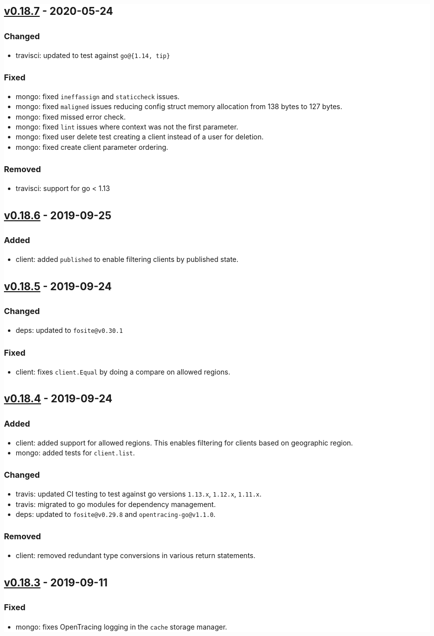 ## [v0.18.7] - 2020-05-24
### Changed
- travisci: updated to test against `go@{1.14, tip}`

### Fixed
- mongo: fixed `ineffassign` and `staticcheck` issues.
- mongo: fixed `maligned` issues reducing config struct memory allocation from 
  138 bytes to 127 bytes.
- mongo: fixed missed error check.
- mongo: fixed `lint` issues where context was not the first parameter.
- mongo: fixed user delete test creating a client instead of a user for 
  deletion.
- mongo: fixed create client parameter ordering.

### Removed
- travisci: support for go < 1.13

## [v0.18.6] - 2019-09-25
### Added
- client: added `published` to enable filtering clients by published state.

## [v0.18.5] - 2019-09-24
### Changed
- deps:  updated to `fosite@v0.30.1`

### Fixed
- client: fixes `client.Equal` by doing a compare on allowed regions.

## [v0.18.4] - 2019-09-24
### Added
- client: added support for allowed regions. This enables filtering for clients 
  based on geographic region.
- mongo: added tests for `client.list`.

### Changed
- travis: updated CI testing to test against go versions `1.13.x`, `1.12.x`, 
  `1.11.x`.
- travis: migrated to go modules for dependency management.
- deps: updated to `fosite@v0.29.8` and `opentracing-go@v1.1.0`.

### Removed
- client: removed redundant type conversions in various return statements.

## [v0.18.3] - 2019-09-11
### Fixed
- mongo: fixes OpenTracing logging in the `cache` storage manager.


[Unreleased]: https://github.com/matthewhartstonge/storage/tree/master
[v0.36.0]: https://github.com/matthewhartstonge/storage/tree/v0.36.0
[v0.35.0]: https://github.com/matthewhartstonge/storage/tree/v0.35.0
[v0.34.0]: https://github.com/matthewhartstonge/storage/tree/v0.34.0
[v0.33.0]: https://github.com/matthewhartstonge/storage/tree/v0.33.0
[v0.32.0]: https://github.com/matthewhartstonge/storage/tree/v0.32.0
[v0.31.0]: https://github.com/matthewhartstonge/storage/tree/v0.31.0
[v0.30.1]: https://github.com/matthewhartstonge/storage/tree/v0.30.1
[v0.30.0]: https://github.com/matthewhartstonge/storage/tree/v0.30.0
[v0.29.0]: https://github.com/matthewhartstonge/storage/tree/v0.29.0
[v0.28.0]: https://github.com/matthewhartstonge/storage/tree/v0.28.0
[v0.27.0]: https://github.com/matthewhartstonge/storage/tree/v0.27.0
[v0.26.0]: https://github.com/matthewhartstonge/storage/tree/v0.26.0
[v0.25.1]: https://github.com/matthewhartstonge/storage/tree/v0.25.1
[v0.25.0]: https://github.com/matthewhartstonge/storage/tree/v0.25.0
[v0.24.0]: https://github.com/matthewhartstonge/storage/tree/v0.24.0
[v0.23.0]: https://github.com/matthewhartstonge/storage/tree/v0.23.0
[v0.22.2]: https://github.com/matthewhartstonge/storage/tree/v0.22.2
[v0.22.1]: https://github.com/matthewhartstonge/storage/tree/v0.22.1
[v0.22.0]: https://github.com/matthewhartstonge/storage/tree/v0.22.0
[v0.21.0]: https://github.com/matthewhartstonge/storage/tree/v0.21.0
[v0.20.0]: https://github.com/matthewhartstonge/storage/tree/v0.20.0
[v0.19.0]: https://github.com/matthewhartstonge/storage/tree/v0.19.0
[v0.18.9]: https://github.com/matthewhartstonge/storage/tree/v0.18.9
[v0.18.8]: https://github.com/matthewhartstonge/storage/tree/v0.18.8
[v0.18.7]: https://github.com/matthewhartstonge/storage/tree/v0.18.7
[v0.18.6]: https://github.com/matthewhartstonge/storage/tree/v0.18.6
[v0.18.5]: https://github.com/matthewhartstonge/storage/tree/v0.18.5
[v0.18.4]: https://github.com/matthewhartstonge/storage/tree/v0.18.4
[v0.18.3]: https://github.com/matthewhartstonge/storage/tree/v0.18.3
[v0.18.2]: https://github.com/matthewhartstonge/storage/tree/v0.18.2
[v0.18.1]: https://github.com/matthewhartstonge/storage/tree/v0.18.1
[v0.18.0]: https://github.com/matthewhartstonge/storage/tree/v0.18.0
[v0.17.0]: https://github.com/matthewhartstonge/storage/tree/v0.17.0
[v0.16.0]: https://github.com/matthewhartstonge/storage/tree/v0.16.0
[v0.15.0]: https://github.com/matthewhartstonge/storage/tree/v0.15.0
[v0.14.0]: https://github.com/matthewhartstonge/storage/tree/v0.14.0
[v0.13.0-beta]: https://github.com/matthewhartstonge/storage/tree/v0.13.0-beta
[v0.13.0-alpha2]: https://github.com/matthewhartstonge/storage/tree/v0.13.0-alpha2
[v0.13.0-alpha1]: https://github.com/matthewhartstonge/storage/tree/v0.13.0-alpha1
[v0.13.0-alpha]: https://github.com/matthewhartstonge/storage/tree/v0.13.0-alpha
[v0.12.0]: https://github.com/matthewhartstonge/storage/tree/v0.12.0
[v0.11.2]: https://github.com/matthewhartstonge/storage/tree/v0.11.2
[v0.11.1]: https://github.com/matthewhartstonge/storage/tree/v0.11.1
[v0.11.0]: https://github.com/matthewhartstonge/storage/tree/v0.11.0
[v0.10.0]: https://github.com/matthewhartstonge/storage/tree/v0.10.0
[v0.9.1]: https://github.com/matthewhartstonge/storage/tree/v0.9.1
[v0.9.0]: https://github.com/matthewhartstonge/storage/tree/v0.9.0
[v0.8.0]: https://github.com/matthewhartstonge/storage/tree/v0.8.0
[v0.7.5]: https://github.com/matthewhartstonge/storage/tree/v0.7.5
[v0.7.4]: https://github.com/matthewhartstonge/storage/tree/v0.7.4
[v0.7.3]: https://github.com/matthewhartstonge/storage/tree/v0.7.3
[v0.7.2]: https://github.com/matthewhartstonge/storage/tree/v0.7.2
[v0.7.1]: https://github.com/matthewhartstonge/storage/tree/v0.7.1
[v0.7.0]: https://github.com/matthewhartstonge/storage/tree/v0.7.0
[v0.6.0]: https://github.com/matthewhartstonge/storage/tree/v0.6.0
[v0.5.3]: https://github.com/matthewhartstonge/storage/tree/v0.5.3
[v0.5.2]: https://github.com/matthewhartstonge/storage/tree/v0.5.2
[v0.5.1]: https://github.com/matthewhartstonge/storage/tree/v0.5.1
[v0.5.0]: https://github.com/matthewhartstonge/storage/tree/v0.5.0
[v0.4.4]: https://github.com/matthewhartstonge/storage/tree/v0.4.4
[v0.4.3]: https://github.com/matthewhartstonge/storage/tree/v0.4.3
[v0.4.2]: https://github.com/matthewhartstonge/storage/tree/v0.4.2
[v0.4.1]: https://github.com/matthewhartstonge/storage/tree/v0.4.1
[v0.4.0]: https://github.com/matthewhartstonge/storage/tree/v0.4.0
[v0.3.2]: https://github.com/matthewhartstonge/storage/tree/v0.3.2
[v0.3.1]: https://github.com/matthewhartstonge/storage/tree/v0.3.1
[v0.3.0]: https://github.com/matthewhartstonge/storage/tree/v0.3.0
[v0.2.1]: https://github.com/matthewhartstonge/storage/tree/v0.2.1
[v0.2.0]: https://github.com/matthewhartstonge/storage/tree/v0.2.0
[v0.1.0]: https://github.com/matthewhartstonge/storage/tree/v0.1.0
[mongo-go-driver]: https://github.com/mongodb/mongo-go-driver
[mgo]: https://github.com/globalsign/mgo
